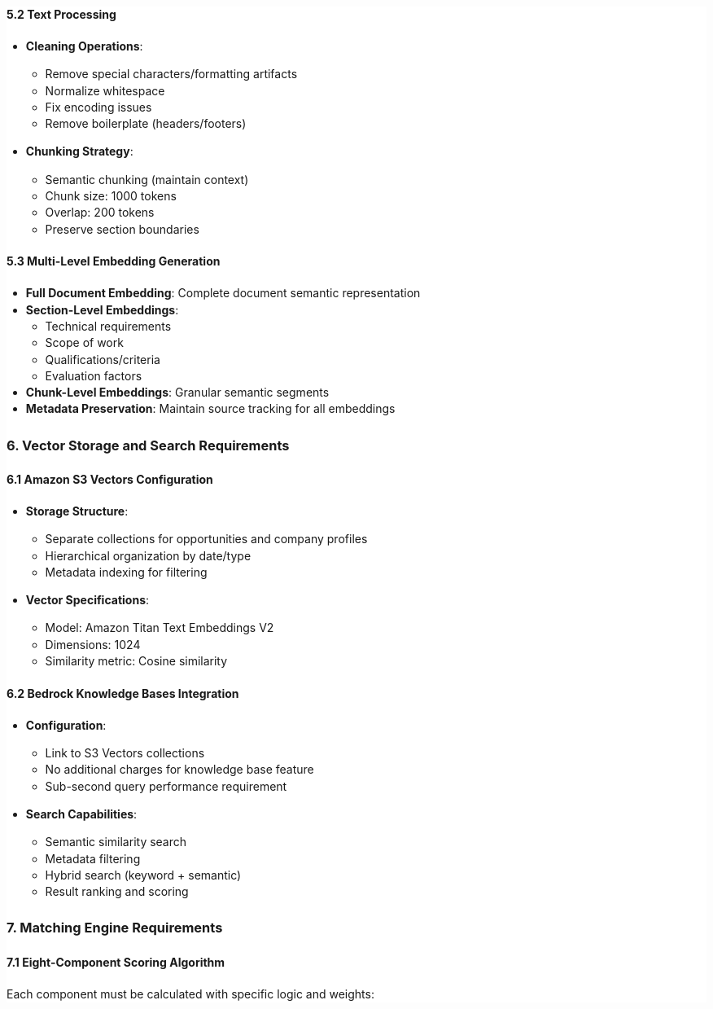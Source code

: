 #### 5.2 Text Processing
- **Cleaning Operations**:
  - Remove special characters/formatting artifacts
  - Normalize whitespace
  - Fix encoding issues
  - Remove boilerplate (headers/footers)
  
- **Chunking Strategy**:
  - Semantic chunking (maintain context)
  - Chunk size: 1000 tokens
  - Overlap: 200 tokens
  - Preserve section boundaries

#### 5.3 Multi-Level Embedding Generation
- **Full Document Embedding**: Complete document semantic representation
- **Section-Level Embeddings**:
  - Technical requirements
  - Scope of work
  - Qualifications/criteria
  - Evaluation factors
- **Chunk-Level Embeddings**: Granular semantic segments
- **Metadata Preservation**: Maintain source tracking for all embeddings

### 6. Vector Storage and Search Requirements

#### 6.1 Amazon S3 Vectors Configuration
- **Storage Structure**:
  - Separate collections for opportunities and company profiles
  - Hierarchical organization by date/type
  - Metadata indexing for filtering
  
- **Vector Specifications**:
  - Model: Amazon Titan Text Embeddings V2
  - Dimensions: 1024
  - Similarity metric: Cosine similarity

#### 6.2 Bedrock Knowledge Bases Integration
- **Configuration**:
  - Link to S3 Vectors collections
  - No additional charges for knowledge base feature
  - Sub-second query performance requirement
  
- **Search Capabilities**:
  - Semantic similarity search
  - Metadata filtering
  - Hybrid search (keyword + semantic)
  - Result ranking and scoring

### 7. Matching Engine Requirements

#### 7.1 Eight-Component Scoring Algorithm
Each component must be calculated with specific logic and weights:
